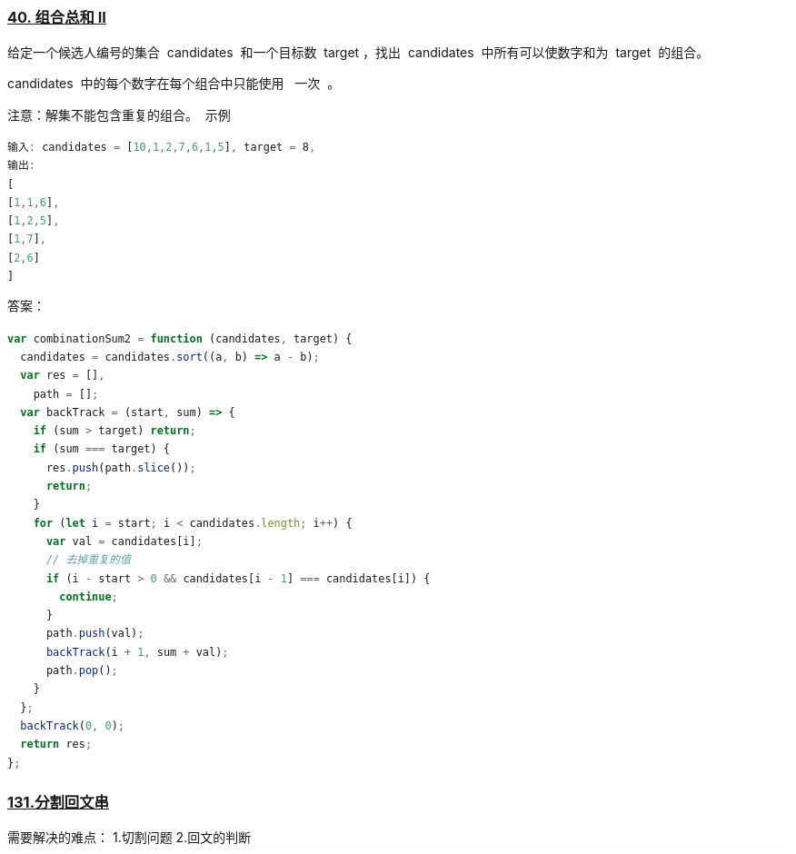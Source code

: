 ### [40. 组合总和 II](https://leetcode.cn/problems/combination-sum-ii)

给定一个候选人编号的集合  candidates  和一个目标数  target ，找出  candidates  中所有可以使数字和为  target  的组合。

candidates  中的每个数字在每个组合中只能使用   一次  。

注意：解集不能包含重复的组合。  示例

```js
输入: candidates = [10,1,2,7,6,1,5], target = 8,
输出:
[
[1,1,6],
[1,2,5],
[1,7],
[2,6]
]
```

答案：

```js
var combinationSum2 = function (candidates, target) {
  candidates = candidates.sort((a, b) => a - b);
  var res = [],
    path = [];
  var backTrack = (start, sum) => {
    if (sum > target) return;
    if (sum === target) {
      res.push(path.slice());
      return;
    }
    for (let i = start; i < candidates.length; i++) {
      var val = candidates[i];
      // 去掉重复的值
      if (i - start > 0 && candidates[i - 1] === candidates[i]) {
        continue;
      }
      path.push(val);
      backTrack(i + 1, sum + val);
      path.pop();
    }
  };
  backTrack(0, 0);
  return res;
};
```

### [131.分割回文串](https://leetcode.cn/problems/palindrome-partitioning/)

需要解决的难点： 1.切割问题 2.回文的判断

